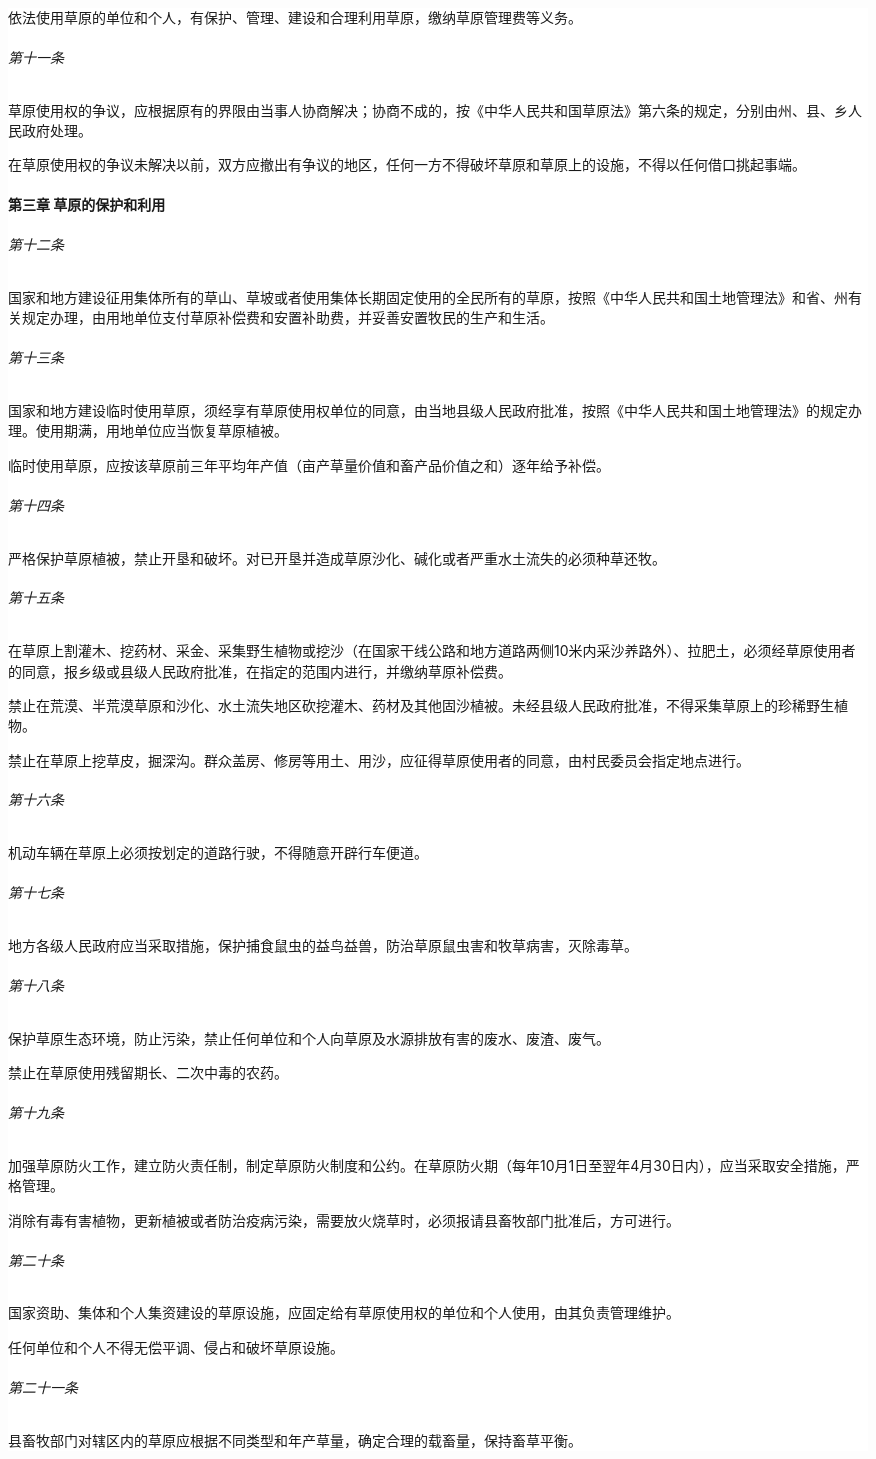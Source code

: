 依法使用草原的单位和个人，有保护、管理、建设和合理利用草原，缴纳草原管理费等义务。

###### 第十一条

草原使用权的争议，应根据原有的界限由当事人协商解决；协商不成的，按《中华人民共和国草原法》第六条的规定，分别由州、县、乡人民政府处理。

在草原使用权的争议未解决以前，双方应撤出有争议的地区，任何一方不得破坏草原和草原上的设施，不得以任何借口挑起事端。

#### 第三章 草原的保护和利用

###### 第十二条

国家和地方建设征用集体所有的草山、草坡或者使用集体长期固定使用的全民所有的草原，按照《中华人民共和国土地管理法》和省、州有关规定办理，由用地单位支付草原补偿费和安置补助费，并妥善安置牧民的生产和生活。

###### 第十三条

国家和地方建设临时使用草原，须经享有草原使用权单位的同意，由当地县级人民政府批准，按照《中华人民共和国土地管理法》的规定办理。使用期满，用地单位应当恢复草原植被。

临时使用草原，应按该草原前三年平均年产值（亩产草量价值和畜产品价值之和）逐年给予补偿。

###### 第十四条

严格保护草原植被，禁止开垦和破坏。对已开垦并造成草原沙化、碱化或者严重水土流失的必须种草还牧。

###### 第十五条

在草原上割灌木、挖药材、采金、采集野生植物或挖沙（在国家干线公路和地方道路两侧10米内采沙养路外）、拉肥土，必须经草原使用者的同意，报乡级或县级人民政府批准，在指定的范围内进行，并缴纳草原补偿费。

禁止在荒漠、半荒漠草原和沙化、水土流失地区砍挖灌木、药材及其他固沙植被。未经县级人民政府批准，不得采集草原上的珍稀野生植物。

禁止在草原上挖草皮，掘深沟。群众盖房、修房等用土、用沙，应征得草原使用者的同意，由村民委员会指定地点进行。

###### 第十六条

机动车辆在草原上必须按划定的道路行驶，不得随意开辟行车便道。

###### 第十七条

地方各级人民政府应当采取措施，保护捕食鼠虫的益鸟益兽，防治草原鼠虫害和牧草病害，灭除毒草。

###### 第十八条

保护草原生态环境，防止污染，禁止任何单位和个人向草原及水源排放有害的废水、废渣、废气。

禁止在草原使用残留期长、二次中毒的农药。

###### 第十九条

加强草原防火工作，建立防火责任制，制定草原防火制度和公约。在草原防火期（每年10月1日至翌年4月30日内），应当采取安全措施，严格管理。

消除有毒有害植物，更新植被或者防治疫病污染，需要放火烧草时，必须报请县畜牧部门批准后，方可进行。

###### 第二十条

国家资助、集体和个人集资建设的草原设施，应固定给有草原使用权的单位和个人使用，由其负责管理维护。

任何单位和个人不得无偿平调、侵占和破坏草原设施。

###### 第二十一条

县畜牧部门对辖区内的草原应根据不同类型和年产草量，确定合理的载畜量，保持畜草平衡。
